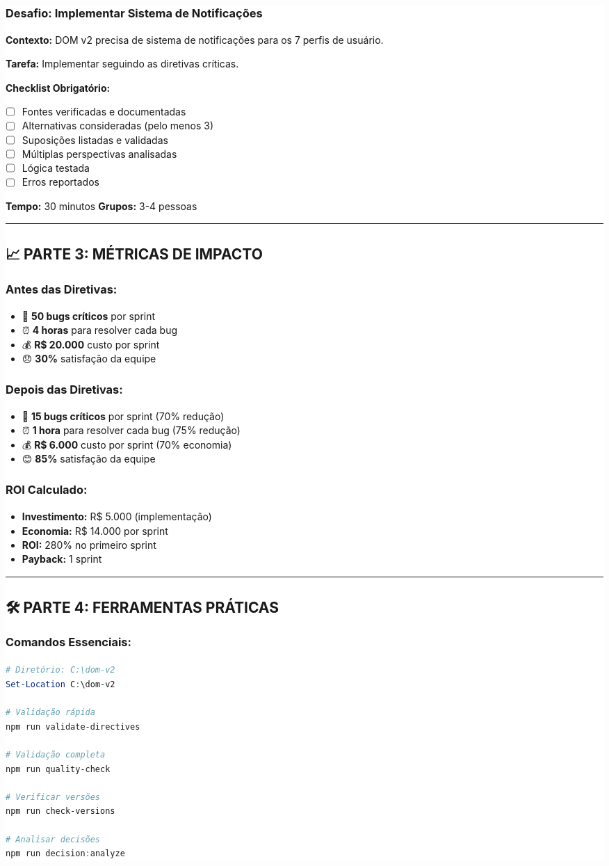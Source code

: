 ### **Desafio: Implementar Sistema de Notificações**

**Contexto:** DOM v2 precisa de sistema de notificações para os 7 perfis de usuário.

**Tarefa:** Implementar seguindo as diretivas críticas.

**Checklist Obrigatório:**
- [ ] Fontes verificadas e documentadas
- [ ] Alternativas consideradas (pelo menos 3)
- [ ] Suposições listadas e validadas
- [ ] Múltiplas perspectivas analisadas
- [ ] Lógica testada
- [ ] Erros reportados

**Tempo:** 30 minutos
**Grupos:** 3-4 pessoas

---

## 📈 **PARTE 3: MÉTRICAS DE IMPACTO**

### **Antes das Diretivas:**
- 🐛 **50 bugs críticos** por sprint
- ⏰ **4 horas** para resolver cada bug
- 💰 **R$ 20.000** custo por sprint
- 😞 **30%** satisfação da equipe

### **Depois das Diretivas:**
- 🐛 **15 bugs críticos** por sprint (70% redução)
- ⏰ **1 hora** para resolver cada bug (75% redução)
- 💰 **R$ 6.000** custo por sprint (70% economia)
- 😊 **85%** satisfação da equipe

### **ROI Calculado:**
- **Investimento:** R$ 5.000 (implementação)
- **Economia:** R$ 14.000 por sprint
- **ROI:** 280% no primeiro sprint
- **Payback:** 1 sprint

---

## 🛠️ **PARTE 4: FERRAMENTAS PRÁTICAS**

### **Comandos Essenciais:**
```powershell
# Diretório: C:\dom-v2
Set-Location C:\dom-v2

# Validação rápida
npm run validate-directives

# Validação completa
npm run quality-check

# Verificar versões
npm run check-versions

# Analisar decisões
npm run decision:analyze
```

